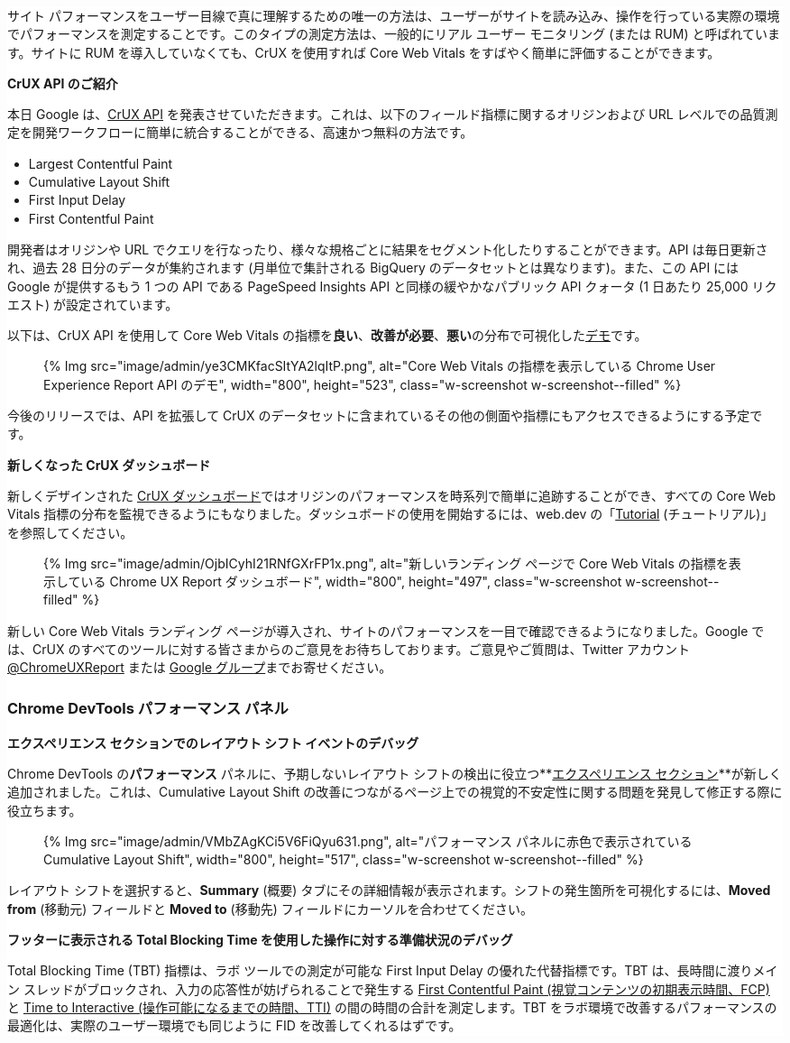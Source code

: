 サイト パフォーマンスをユーザー目線で真に理解するための唯一の方法は、ユーザーがサイトを読み込み、操作を行っている実際の環境でパフォーマンスを測定することです。このタイプの測定方法は、一般的にリアル ユーザー モニタリング (または RUM) と呼ばれています。サイトに RUM を導入していなくても、CrUX を使用すれば Core Web Vitals をすばやく簡単に評価することができます。

**CrUX API のご紹介**

本日 Google は、[CrUX API](http://developers.google.com/web/tools/chrome-user-experience-report/api/reference/) を発表させていただきます。これは、以下のフィールド指標に関するオリジンおよび URL レベルでの品質測定を開発ワークフローに簡単に統合することができる、高速かつ無料の方法です。

- Largest Contentful Paint
- Cumulative Layout Shift
- First Input Delay
- First Contentful Paint

開発者はオリジンや URL でクエリを行なったり、様々な規格ごとに結果をセグメント化したりすることができます。API は毎日更新され、過去 28 日分のデータが集約されます (月単位で集計される BigQuery のデータセットとは異なります)。また、この API には Google が提供するもう 1 つの API である PageSpeed Insights API と同様の緩やかなパブリック API クォータ (1 日あたり 25,000 リクエスト) が設定されています。

以下は、CrUX API を使用して Core Web Vitals の指標を**良い**、**改善が必要**、**悪い**の分布で可視化した[デモ](https://developers.google.com/web/tools/chrome-user-experience-report/api/guides/getting-started)です。

<figure class="w-figure">{% Img src="image/admin/ye3CMKfacSItYA2lqItP.png", alt="Core Web Vitals の指標を表示している Chrome User Experience Report API のデモ", width="800", height="523", class="w-screenshot w-screenshot--filled" %}</figure>

今後のリリースでは、API を拡張して CrUX のデータセットに含まれているその他の側面や指標にもアクセスできるようにする予定です。

**新しくなった CrUX ダッシュボード**

新しくデザインされた [CrUX ダッシュボード](http://g.co/chromeuxdash)ではオリジンのパフォーマンスを時系列で簡単に追跡することができ、すべての Core Web Vitals 指標の分布を監視できるようにもなりました。ダッシュボードの使用を開始するには、web.dev の「[Tutorial](/chrome-ux-report-data-studio-dashboard/) (チュートリアル)」を参照してください。

<figure class="w-figure">{% Img src="image/admin/OjbICyhI21RNfGXrFP1x.png", alt="新しいランディング ページで Core Web Vitals の指標を表示している Chrome UX Report ダッシュボード", width="800", height="497", class="w-screenshot w-screenshot--filled" %}</figure>

新しい Core Web Vitals ランディング ページが導入され、サイトのパフォーマンスを一目で確認できるようになりました。Google では、CrUX のすべてのツールに対する皆さまからのご意見をお待ちしております。ご意見やご質問は、Twitter アカウント [@ChromeUXReport](https://twitter.com/chromeuxreport) または [Google グループ](https://groups.google.com/a/chromium.org/g/chrome-ux-report)までお寄せください。

### Chrome DevTools パフォーマンス パネル

**エクスペリエンス セクションでのレイアウト シフト イベントのデバッグ**

Chrome DevTools の**パフォーマンス** パネルに、予期しないレイアウト シフトの検出に役立つ**[エクスペリエンス セクション](https://developers.google.com/web/updates/2020/05/devtools#cls)**が新しく追加されました。これは、Cumulative Layout Shift の改善につながるページ上での視覚的不安定性に関する問題を発見して修正する際に役立ちます。

<figure class="w-figure">{% Img src="image/admin/VMbZAgKCi5V6FiQyu631.png", alt="パフォーマンス パネルに赤色で表示されている Cumulative Layout Shift", width="800", height="517", class="w-screenshot w-screenshot--filled" %}</figure>

レイアウト シフトを選択すると、**Summary** (概要) タブにその詳細情報が表示されます。シフトの発生箇所を可視化するには、**Moved from** (移動元) フィールドと **Moved to** (移動先) フィールドにカーソルを合わせてください。

**フッターに表示される Total Blocking Time を使用した操作に対する準備状況のデバッグ**

Total Blocking Time (TBT) 指標は、ラボ ツールでの測定が可能な First Input Delay の優れた代替指標です。TBT は、長時間に渡りメイン スレッドがブロックされ、入力の応答性が妨げられることで発生する [First Contentful Paint (視覚コンテンツの初期表示時間、FCP)](/fcp/) と [Time to Interactive (操作可能になるまでの時間、TTI)](/tti/) の間の時間の合計を測定します。TBT をラボ環境で改善するパフォーマンスの最適化は、実際のユーザー環境でも同じように FID を改善してくれるはずです。
